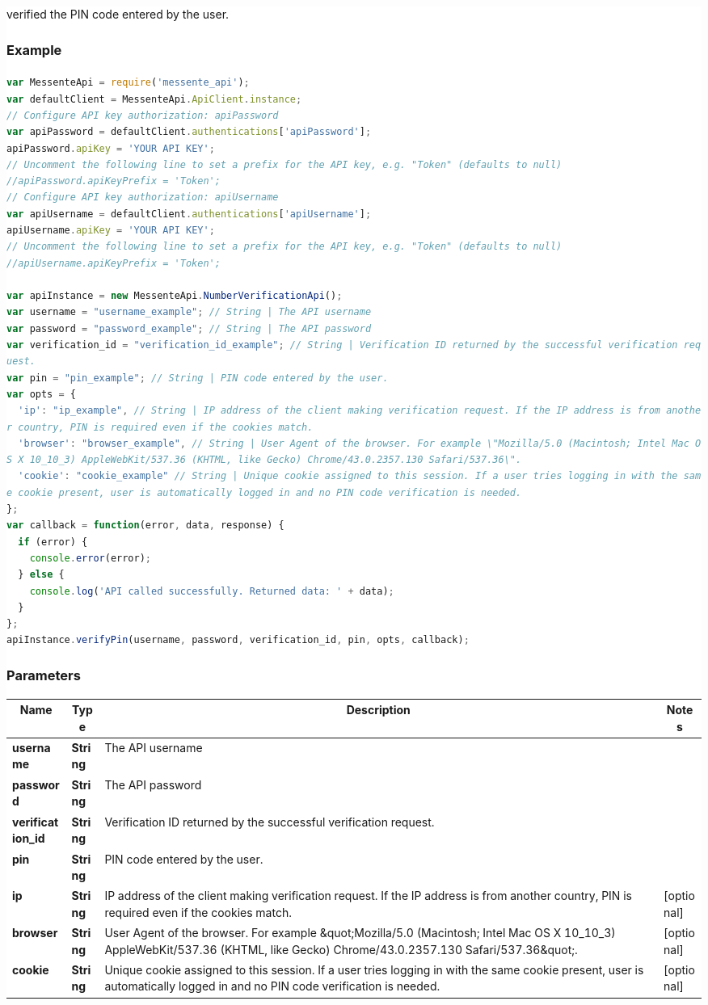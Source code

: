 verified the PIN code entered by the user.

### Example
```javascript
var MessenteApi = require('messente_api');
var defaultClient = MessenteApi.ApiClient.instance;
// Configure API key authorization: apiPassword
var apiPassword = defaultClient.authentications['apiPassword'];
apiPassword.apiKey = 'YOUR API KEY';
// Uncomment the following line to set a prefix for the API key, e.g. "Token" (defaults to null)
//apiPassword.apiKeyPrefix = 'Token';
// Configure API key authorization: apiUsername
var apiUsername = defaultClient.authentications['apiUsername'];
apiUsername.apiKey = 'YOUR API KEY';
// Uncomment the following line to set a prefix for the API key, e.g. "Token" (defaults to null)
//apiUsername.apiKeyPrefix = 'Token';

var apiInstance = new MessenteApi.NumberVerificationApi();
var username = "username_example"; // String | The API username
var password = "password_example"; // String | The API password
var verification_id = "verification_id_example"; // String | Verification ID returned by the successful verification request.
var pin = "pin_example"; // String | PIN code entered by the user.
var opts = {
  'ip': "ip_example", // String | IP address of the client making verification request. If the IP address is from another country, PIN is required even if the cookies match.
  'browser': "browser_example", // String | User Agent of the browser. For example \"Mozilla/5.0 (Macintosh; Intel Mac OS X 10_10_3) AppleWebKit/537.36 (KHTML, like Gecko) Chrome/43.0.2357.130 Safari/537.36\".
  'cookie': "cookie_example" // String | Unique cookie assigned to this session. If a user tries logging in with the same cookie present, user is automatically logged in and no PIN code verification is needed.
};
var callback = function(error, data, response) {
  if (error) {
    console.error(error);
  } else {
    console.log('API called successfully. Returned data: ' + data);
  }
};
apiInstance.verifyPin(username, password, verification_id, pin, opts, callback);
```

### Parameters

Name | Type | Description  | Notes
------------- | ------------- | ------------- | -------------
 **username** | **String**| The API username | 
 **password** | **String**| The API password | 
 **verification_id** | **String**| Verification ID returned by the successful verification request. | 
 **pin** | **String**| PIN code entered by the user. | 
 **ip** | **String**| IP address of the client making verification request. If the IP address is from another country, PIN is required even if the cookies match. | [optional] 
 **browser** | **String**| User Agent of the browser. For example \&quot;Mozilla/5.0 (Macintosh; Intel Mac OS X 10_10_3) AppleWebKit/537.36 (KHTML, like Gecko) Chrome/43.0.2357.130 Safari/537.36\&quot;. | [optional] 
 **cookie** | **String**| Unique cookie assigned to this session. If a user tries logging in with the same cookie present, user is automatically logged in and no PIN code verification is needed. | [optional] 
